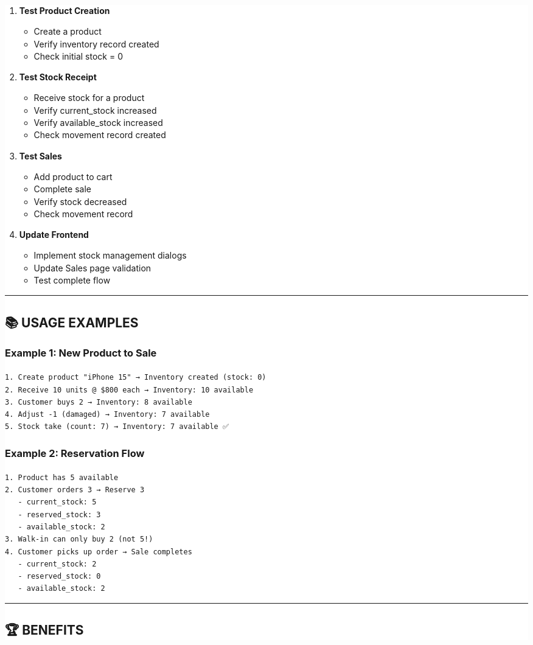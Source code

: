 1. **Test Product Creation**
   - Create a product
   - Verify inventory record created
   - Check initial stock = 0

2. **Test Stock Receipt**
   - Receive stock for a product
   - Verify current_stock increased
   - Verify available_stock increased
   - Check movement record created

3. **Test Sales**
   - Add product to cart
   - Complete sale
   - Verify stock decreased
   - Check movement record

4. **Update Frontend**
   - Implement stock management dialogs
   - Update Sales page validation
   - Test complete flow

---

## 📚 USAGE EXAMPLES

### Example 1: New Product to Sale
```
1. Create product "iPhone 15" → Inventory created (stock: 0)
2. Receive 10 units @ $800 each → Inventory: 10 available
3. Customer buys 2 → Inventory: 8 available
4. Adjust -1 (damaged) → Inventory: 7 available
5. Stock take (count: 7) → Inventory: 7 available ✅
```

### Example 2: Reservation Flow
```
1. Product has 5 available
2. Customer orders 3 → Reserve 3
   - current_stock: 5
   - reserved_stock: 3
   - available_stock: 2
3. Walk-in can only buy 2 (not 5!)
4. Customer picks up order → Sale completes
   - current_stock: 2
   - reserved_stock: 0
   - available_stock: 2
```

---

## 🏆 BENEFITS
